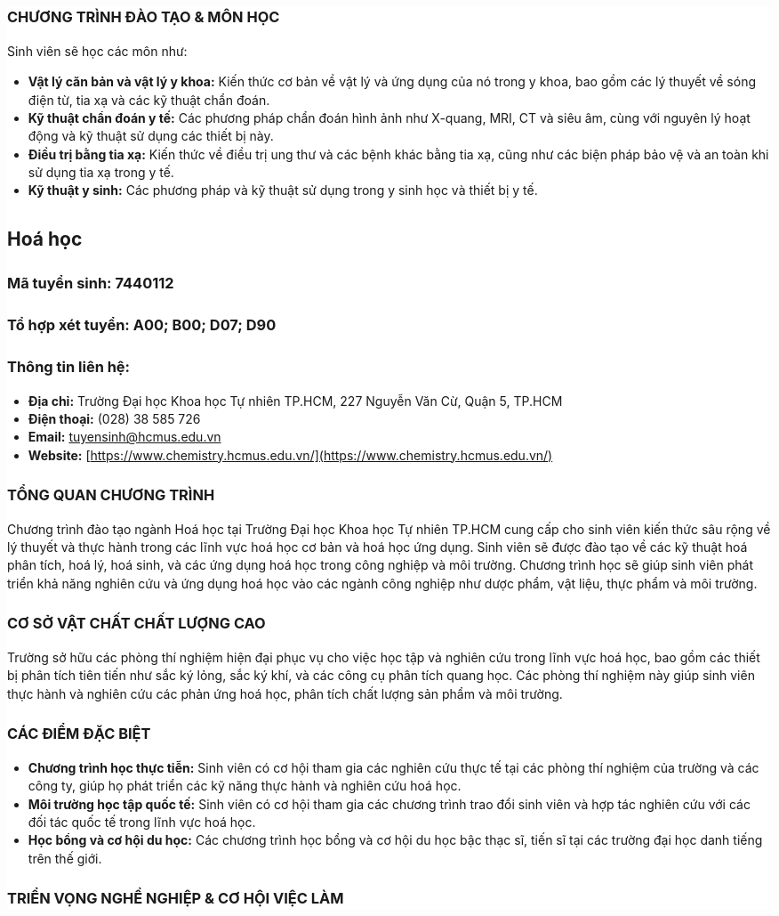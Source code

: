 ### **CHƯƠNG TRÌNH ĐÀO TẠO & MÔN HỌC**

Sinh viên sẽ học các môn như:

- **Vật lý căn bản và vật lý y khoa:** Kiến thức cơ bản về vật lý và ứng dụng của nó trong y khoa, bao gồm các lý thuyết về sóng điện từ, tia xạ và các kỹ thuật chẩn đoán.
- **Kỹ thuật chẩn đoán y tế:** Các phương pháp chẩn đoán hình ảnh như X-quang, MRI, CT và siêu âm, cùng với nguyên lý hoạt động và kỹ thuật sử dụng các thiết bị này.
- **Điều trị bằng tia xạ:** Kiến thức về điều trị ung thư và các bệnh khác bằng tia xạ, cũng như các biện pháp bảo vệ và an toàn khi sử dụng tia xạ trong y tế.
- **Kỹ thuật y sinh:** Các phương pháp và kỹ thuật sử dụng trong y sinh học và thiết bị y tế.
## **Hoá học**

### **Mã tuyển sinh:** 7440112

### **Tổ hợp xét tuyển:** A00; B00; D07; D90

### **Thông tin liên hệ:**

- **Địa chỉ:** Trường Đại học Khoa học Tự nhiên TP.HCM, 227 Nguyễn Văn Cừ, Quận 5, TP.HCM
- **Điện thoại:** (028) 38 585 726
- **Email:** [tuyensinh@hcmus.edu.vn](mailto:tuyensinh@hcmus.edu.vn)
- **Website:** [https://www.chemistry.hcmus.edu.vn/](https://www.chemistry.hcmus.edu.vn/)

### **TỔNG QUAN CHƯƠNG TRÌNH**

Chương trình đào tạo ngành Hoá học tại Trường Đại học Khoa học Tự nhiên TP.HCM cung cấp cho sinh viên kiến thức sâu rộng về lý thuyết và thực hành trong các lĩnh vực hoá học cơ bản và hoá học ứng dụng. Sinh viên sẽ được đào tạo về các kỹ thuật hoá phân tích, hoá lý, hoá sinh, và các ứng dụng hoá học trong công nghiệp và môi trường. Chương trình học sẽ giúp sinh viên phát triển khả năng nghiên cứu và ứng dụng hoá học vào các ngành công nghiệp như dược phẩm, vật liệu, thực phẩm và môi trường.

### **CƠ SỞ VẬT CHẤT CHẤT LƯỢNG CAO**

Trường sở hữu các phòng thí nghiệm hiện đại phục vụ cho việc học tập và nghiên cứu trong lĩnh vực hoá học, bao gồm các thiết bị phân tích tiên tiến như sắc ký lỏng, sắc ký khí, và các công cụ phân tích quang học. Các phòng thí nghiệm này giúp sinh viên thực hành và nghiên cứu các phản ứng hoá học, phân tích chất lượng sản phẩm và môi trường.

### **CÁC ĐIỂM ĐẶC BIỆT**

- **Chương trình học thực tiễn:** Sinh viên có cơ hội tham gia các nghiên cứu thực tế tại các phòng thí nghiệm của trường và các công ty, giúp họ phát triển các kỹ năng thực hành và nghiên cứu hoá học.
- **Môi trường học tập quốc tế:** Sinh viên có cơ hội tham gia các chương trình trao đổi sinh viên và hợp tác nghiên cứu với các đối tác quốc tế trong lĩnh vực hoá học.
- **Học bổng và cơ hội du học:** Các chương trình học bổng và cơ hội du học bậc thạc sĩ, tiến sĩ tại các trường đại học danh tiếng trên thế giới.

### **TRIỂN VỌNG NGHỀ NGHIỆP & CƠ HỘI VIỆC LÀM**

